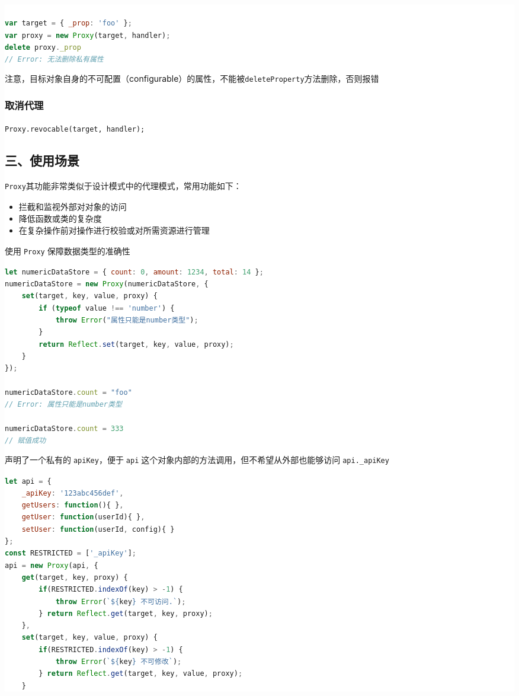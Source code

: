 ```javascript

var target = { _prop: 'foo' };
var proxy = new Proxy(target, handler);
delete proxy._prop
// Error: 无法删除私有属性
```

注意，目标对象自身的不可配置（configurable）的属性，不能被`deleteProperty`方法删除，否则报错



### 取消代理

```
Proxy.revocable(target, handler);
```

## 三、使用场景

`Proxy`其功能非常类似于设计模式中的代理模式，常用功能如下：

- 拦截和监视外部对对象的访问
- 降低函数或类的复杂度
- 在复杂操作前对操作进行校验或对所需资源进行管理



使用 `Proxy` 保障数据类型的准确性

```js
let numericDataStore = { count: 0, amount: 1234, total: 14 };
numericDataStore = new Proxy(numericDataStore, {
    set(target, key, value, proxy) {
        if (typeof value !== 'number') {
            throw Error("属性只能是number类型");
        }
        return Reflect.set(target, key, value, proxy);
    }
});

numericDataStore.count = "foo"
// Error: 属性只能是number类型

numericDataStore.count = 333
// 赋值成功
```

声明了一个私有的 `apiKey`，便于 `api` 这个对象内部的方法调用，但不希望从外部也能够访问 `api._apiKey`

```js
let api = {
    _apiKey: '123abc456def',
    getUsers: function(){ },
    getUser: function(userId){ },
    setUser: function(userId, config){ }
};
const RESTRICTED = ['_apiKey'];
api = new Proxy(api, {
    get(target, key, proxy) {
        if(RESTRICTED.indexOf(key) > -1) {
            throw Error(`${key} 不可访问.`);
        } return Reflect.get(target, key, proxy);
    },
    set(target, key, value, proxy) {
        if(RESTRICTED.indexOf(key) > -1) {
            throw Error(`${key} 不可修改`);
        } return Reflect.get(target, key, value, proxy);
    }
```